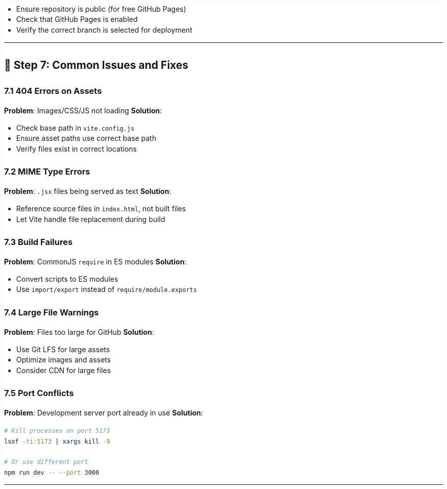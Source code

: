 - Ensure repository is public (for free GitHub Pages)
- Check that GitHub Pages is enabled
- Verify the correct branch is selected for deployment

---

## 🐛 Step 7: Common Issues and Fixes

### 7.1 404 Errors on Assets

**Problem**: Images/CSS/JS not loading
**Solution**:

- Check base path in `vite.config.js`
- Ensure asset paths use correct base path
- Verify files exist in correct locations

### 7.2 MIME Type Errors

**Problem**: `.jsx` files being served as text
**Solution**:

- Reference source files in `index.html`, not built files
- Let Vite handle file replacement during build

### 7.3 Build Failures

**Problem**: CommonJS `require` in ES modules
**Solution**:

- Convert scripts to ES modules
- Use `import/export` instead of `require/module.exports`

### 7.4 Large File Warnings

**Problem**: Files too large for GitHub
**Solution**:

- Use Git LFS for large assets
- Optimize images and assets
- Consider CDN for large files

### 7.5 Port Conflicts

**Problem**: Development server port already in use
**Solution**:

```bash
# Kill processes on port 5173
lsof -ti:5173 | xargs kill -9

# Or use different port
npm run dev -- --port 3000
```

---